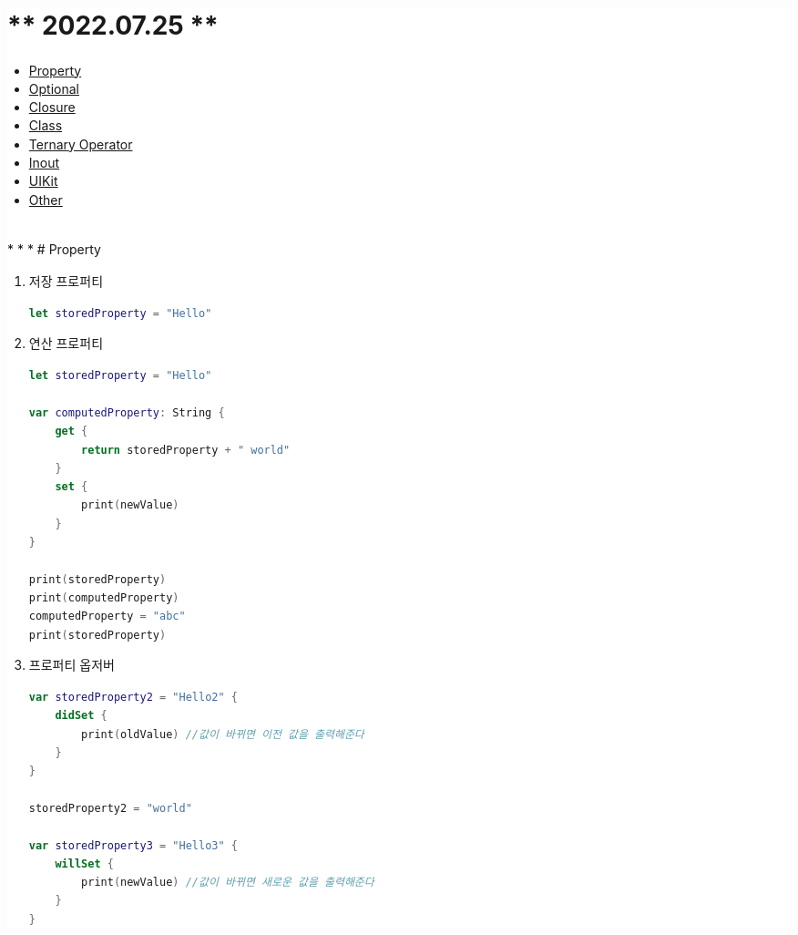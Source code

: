 # ** 2022.07.25 **

- [Property](#property)
- [Optional](#optional)
- [Closure](#closure)
- [Class](#class)
- [Ternary Operator](#삼항연산자)
- [Inout](#inout)
- [UIKit](#uikit)
- [Other](#other)

<br/>
* * *
# Property

1. 저장 프로퍼티
    
    ```swift
    let storedProperty = "Hello"
    ```
    
2. 연산 프로퍼티
    
    ```swift
    let storedProperty = "Hello"
    
    var computedProperty: String {
        get {
            return storedProperty + " world"
        }
        set {
            print(newValue)
        }
    }
    
    print(storedProperty)
    print(computedProperty)
    computedProperty = "abc"
    print(storedProperty)
    ```
    
3. 프로퍼티 옵저버
    
    ```swift
    var storedProperty2 = "Hello2" {
        didSet {
            print(oldValue) //값이 바뀌면 이전 값을 출력해준다
        }
    }
    
    storedProperty2 = "world"
    
    var storedProperty3 = "Hello3" {
        willSet {
            print(newValue) //값이 바뀌면 새로운 값을 출력해준다
        }
    }
    